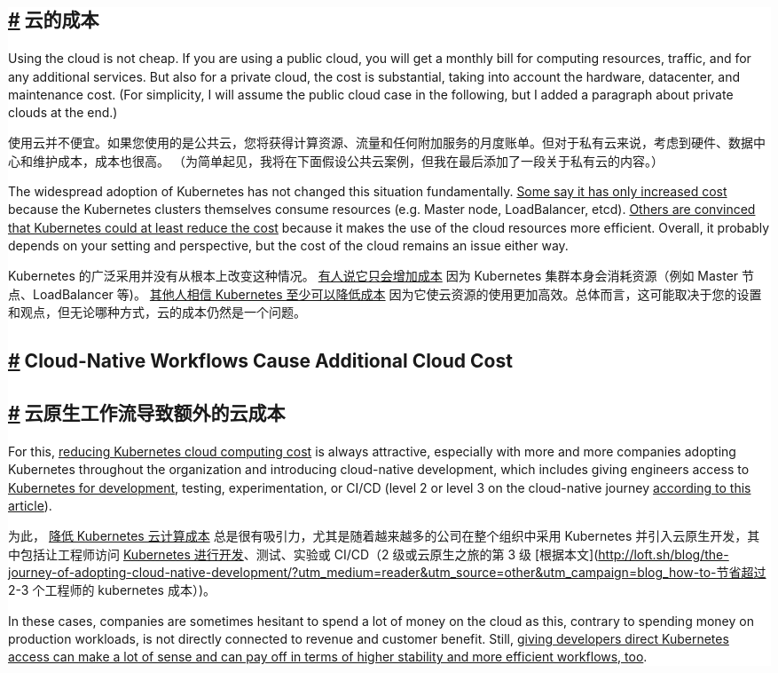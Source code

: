## [\#](http://loft.sh\#the-cost-of-the-cloud) 云的成本

Using the cloud is not cheap. If you are using a public cloud, you will get a monthly bill for computing resources, traffic, and for any additional services. But also for a private cloud, the cost is substantial, taking into account the hardware, datacenter, and maintenance cost. (For simplicity, I will assume the public cloud case in the following, but I added a paragraph about private clouds at the end.)

使用云并不便宜。如果您使用的是公共云，您将获得计算资源、流量和任何附加服务的月度账单。但对于私有云来说，考虑到硬件、数据中心和维护成本，成本也很高。 （为简单起见，我将在下面假设公共云案例，但我在最后添加了一段关于私有云的内容。）

The widespread adoption of Kubernetes has not changed this situation fundamentally. [Some say it has only increased cost](https://www.reddit.com/r/kubernetes/comments/a91c5n/is_running_kubernetes_always_expensive/) because the Kubernetes clusters themselves consume resources (e.g. Master node, LoadBalancer, etcd). [Others are convinced that Kubernetes could at least reduce the cost](https://techbeacon.com/devops/one-year-using-kubernetes-production-lessons-learned) because it makes the use of the cloud resources more efficient. Overall, it probably depends on your setting and perspective, but the cost of the cloud remains an issue either way.

Kubernetes 的广泛采用并没有从根本上改变这种情况。 [有人说它只会增加成本](https://www.reddit.com/r/kubernetes/comments/a91c5n/is_running_kubernetes_always_expensive/) 因为 Kubernetes 集群本身会消耗资源（例如 Master 节点、LoadBalancer 等)。 [其他人相信 Kubernetes 至少可以降低成本](https://techbeacon.com/devops/one-year-using-kubernetes-production-lessons-learned) 因为它使云资源的使用更加高效。总体而言，这可能取决于您的设置和观点，但无论哪种方式，云的成本仍然是一个问题。

## [\#](http://loft.sh\#cloud-native-workflows-cause-additional-cloud-cost) Cloud-Native Workflows Cause Additional Cloud Cost

## [\#](http://loft.sh\#cloud-native-workflows-cause-additional-cloud-cost) 云原生工作流导致额外的云成本

For this, [reducing Kubernetes cloud computing cost](http://loft.sh/blog/reduce-kubernetes-cost/?utm_medium=reader&utm_source=other&utm_campaign=blog_how-to-save-more-than-2-3-of-engineers-kubernetes-cost) is always attractive, especially with more and more companies adopting Kubernetes throughout the organization and introducing cloud-native development, which includes giving engineers access to [Kubernetes for development](http://loft.sh/blog/kubernetes-development-environments-comparison/?utm_medium=reader&utm_source=other&utm_campaign=blog_how-to-save-more-than-2-3-of-engineers-kubernetes-cost), testing, experimentation, or CI/CD (level 2 or level 3 on the cloud-native journey [according to this article](http://loft.sh/blog/the-journey-of-adopting-cloud-native-development/?utm_medium=reader&utm_source=other&utm_campaign=blog_how-to-save-more-than-2-3-of-engineers-kubernetes-cost)).

为此， [降低 Kubernetes 云计算成本](http://loft.sh/blog/reduce-kubernetes-cost/?utm_medium=reader&utm_source=other&utm_campaign=blog_how-to-save-more-than-2-3-of-Engineers-kubernetes-cost) 总是很有吸引力，尤其是随着越来越多的公司在整个组织中采用 Kubernetes 并引入云原生开发，其中包括让工程师访问 [Kubernetes 进行开发](http://loft.sh/blog/kubernetes-development-environments-comparison/?utm_medium=reader&utm_source=other&utm_campaign=blog_how-to-save-more-than-2-3-of-engineers-kubernetes-cost)、测试、实验或 CI/CD（2 级或云原生之旅的第 3 级 [根据本文](http://loft.sh/blog/the-journey-of-adopting-cloud-native-development/?utm_medium=reader&utm_source=other&utm_campaign=blog_how-to-节省超过 2-3 个工程师的 kubernetes 成本）)。

In these cases, companies are sometimes hesitant to spend a lot of money on the cloud as this, contrary to spending money on production workloads, is not directly connected to revenue and customer benefit. Still, [giving developers direct Kubernetes access can make a lot of sense and can pay off in terms of higher stability and more efficient workflows, too](http://loft.sh/blog/is-kubernetes-still-just-an-ops-topic/?utm_medium=reader&utm_source=other&utm_campaign=blog_how-to-save-more-than-2-3-of-engineers-kubernetes-cost). 
